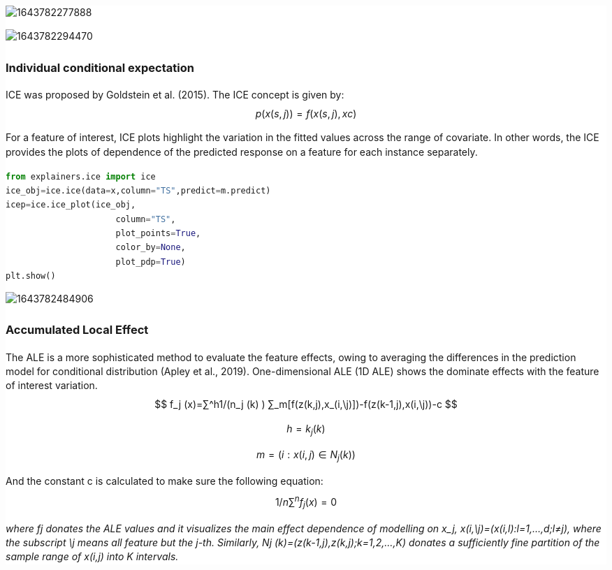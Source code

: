 ![1643782277888](C:\Users\Acer\AppData\Roaming\Typora\typora-user-images\1643782277888.png)

![1643782294470](C:\Users\Acer\AppData\Roaming\Typora\typora-user-images\1643782294470.png)



### Individual conditional expectation

ICE was proposed by Goldstein et al. (2015). The ICE concept is given by:
$$
p(x(s,j))=f(x(s,j),xc)
$$

For a feature of interest, ICE plots highlight the variation in the fitted values across the range of covariate. In other words, the ICE provides the plots of dependence of the predicted response on a feature for each instance separately.

```python
from explainers.ice import ice
ice_obj=ice.ice(data=x,column="TS",predict=m.predict)
icep=ice.ice_plot(ice_obj,
                      column="TS",
                      plot_points=True,
                      color_by=None,
                      plot_pdp=True)
plt.show()
```

![1643782484906](C:\Users\Acer\AppData\Roaming\Typora\typora-user-images\1643782484906.png)



### Accumulated Local Effect 

The ALE is a more sophisticated method to evaluate the feature effects, owing to averaging the differences in the prediction model for conditional distribution (Apley et al., 2019). One-dimensional ALE (1D ALE) shows the dominate effects with the feature of interest variation. 
$$
f_j (x)=∑^h1/(n_j (k) ) ∑_m[f(z(k,j),x_(i,\j)])-f(z(k-1,j),x(i,\j))-c
$$

$$
h=k_j(k)
$$

$$
m=(i:x(i,j)∈N_j (k))
$$

And the constant c is calculated to make sure the following equation:
$$
1/n ∑^nf_j(x)=0
$$


*where fj donates the ALE values and it visualizes the main effect dependence of modelling on x_j, x(i,\j)=(x(i,l):l=1,…,d;l≠j), where the subscript \j means all feature but the j-th. Similarly, Nj (k)=(z(k-1,j),z(k,j);k=1,2,…,K) donates a sufficiently fine partition of the sample range of x(i,j) into K intervals.*
